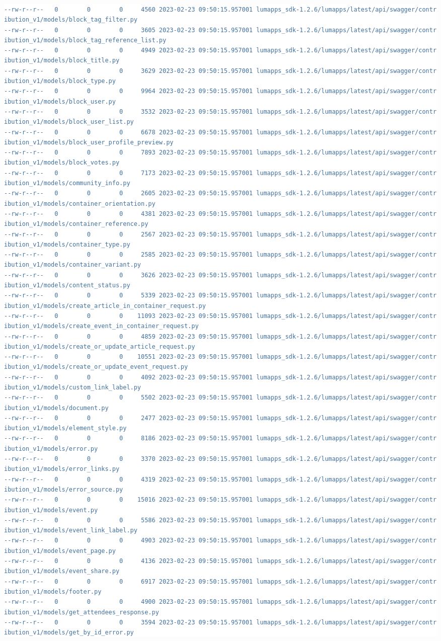 ```diff
--rw-r--r--   0        0        0     4560 2023-02-23 09:50:15.957001 lumapps_sdk-1.2.6/lumapps/latest/api/swagger/contribution_v1/models/block_tag_filter.py
--rw-r--r--   0        0        0     3605 2023-02-23 09:50:15.957001 lumapps_sdk-1.2.6/lumapps/latest/api/swagger/contribution_v1/models/block_tag_reference_list.py
--rw-r--r--   0        0        0     4949 2023-02-23 09:50:15.957001 lumapps_sdk-1.2.6/lumapps/latest/api/swagger/contribution_v1/models/block_title.py
--rw-r--r--   0        0        0     3629 2023-02-23 09:50:15.957001 lumapps_sdk-1.2.6/lumapps/latest/api/swagger/contribution_v1/models/block_type.py
--rw-r--r--   0        0        0     9964 2023-02-23 09:50:15.957001 lumapps_sdk-1.2.6/lumapps/latest/api/swagger/contribution_v1/models/block_user.py
--rw-r--r--   0        0        0     3532 2023-02-23 09:50:15.957001 lumapps_sdk-1.2.6/lumapps/latest/api/swagger/contribution_v1/models/block_user_list.py
--rw-r--r--   0        0        0     6678 2023-02-23 09:50:15.957001 lumapps_sdk-1.2.6/lumapps/latest/api/swagger/contribution_v1/models/block_user_profile_preview.py
--rw-r--r--   0        0        0     7893 2023-02-23 09:50:15.957001 lumapps_sdk-1.2.6/lumapps/latest/api/swagger/contribution_v1/models/block_votes.py
--rw-r--r--   0        0        0     7173 2023-02-23 09:50:15.957001 lumapps_sdk-1.2.6/lumapps/latest/api/swagger/contribution_v1/models/community_info.py
--rw-r--r--   0        0        0     2605 2023-02-23 09:50:15.957001 lumapps_sdk-1.2.6/lumapps/latest/api/swagger/contribution_v1/models/container_orientation.py
--rw-r--r--   0        0        0     4381 2023-02-23 09:50:15.957001 lumapps_sdk-1.2.6/lumapps/latest/api/swagger/contribution_v1/models/container_reference.py
--rw-r--r--   0        0        0     2567 2023-02-23 09:50:15.957001 lumapps_sdk-1.2.6/lumapps/latest/api/swagger/contribution_v1/models/container_type.py
--rw-r--r--   0        0        0     2585 2023-02-23 09:50:15.957001 lumapps_sdk-1.2.6/lumapps/latest/api/swagger/contribution_v1/models/container_variant.py
--rw-r--r--   0        0        0     3626 2023-02-23 09:50:15.957001 lumapps_sdk-1.2.6/lumapps/latest/api/swagger/contribution_v1/models/content_status.py
--rw-r--r--   0        0        0     5339 2023-02-23 09:50:15.957001 lumapps_sdk-1.2.6/lumapps/latest/api/swagger/contribution_v1/models/create_article_in_container_request.py
--rw-r--r--   0        0        0    11093 2023-02-23 09:50:15.957001 lumapps_sdk-1.2.6/lumapps/latest/api/swagger/contribution_v1/models/create_event_in_container_request.py
--rw-r--r--   0        0        0     4859 2023-02-23 09:50:15.957001 lumapps_sdk-1.2.6/lumapps/latest/api/swagger/contribution_v1/models/create_or_update_article_request.py
--rw-r--r--   0        0        0    10551 2023-02-23 09:50:15.957001 lumapps_sdk-1.2.6/lumapps/latest/api/swagger/contribution_v1/models/create_or_update_event_request.py
--rw-r--r--   0        0        0     4092 2023-02-23 09:50:15.957001 lumapps_sdk-1.2.6/lumapps/latest/api/swagger/contribution_v1/models/custom_link_label.py
--rw-r--r--   0        0        0     5502 2023-02-23 09:50:15.957001 lumapps_sdk-1.2.6/lumapps/latest/api/swagger/contribution_v1/models/document.py
--rw-r--r--   0        0        0     2477 2023-02-23 09:50:15.957001 lumapps_sdk-1.2.6/lumapps/latest/api/swagger/contribution_v1/models/element_style.py
--rw-r--r--   0        0        0     8186 2023-02-23 09:50:15.957001 lumapps_sdk-1.2.6/lumapps/latest/api/swagger/contribution_v1/models/error.py
--rw-r--r--   0        0        0     3370 2023-02-23 09:50:15.957001 lumapps_sdk-1.2.6/lumapps/latest/api/swagger/contribution_v1/models/error_links.py
--rw-r--r--   0        0        0     4319 2023-02-23 09:50:15.957001 lumapps_sdk-1.2.6/lumapps/latest/api/swagger/contribution_v1/models/error_source.py
--rw-r--r--   0        0        0    15016 2023-02-23 09:50:15.957001 lumapps_sdk-1.2.6/lumapps/latest/api/swagger/contribution_v1/models/event.py
--rw-r--r--   0        0        0     5586 2023-02-23 09:50:15.957001 lumapps_sdk-1.2.6/lumapps/latest/api/swagger/contribution_v1/models/event_link_label.py
--rw-r--r--   0        0        0     4903 2023-02-23 09:50:15.957001 lumapps_sdk-1.2.6/lumapps/latest/api/swagger/contribution_v1/models/event_page.py
--rw-r--r--   0        0        0     4136 2023-02-23 09:50:15.957001 lumapps_sdk-1.2.6/lumapps/latest/api/swagger/contribution_v1/models/event_share.py
--rw-r--r--   0        0        0     6917 2023-02-23 09:50:15.957001 lumapps_sdk-1.2.6/lumapps/latest/api/swagger/contribution_v1/models/footer.py
--rw-r--r--   0        0        0     4900 2023-02-23 09:50:15.957001 lumapps_sdk-1.2.6/lumapps/latest/api/swagger/contribution_v1/models/get_attendees_response.py
--rw-r--r--   0        0        0     3594 2023-02-23 09:50:15.957001 lumapps_sdk-1.2.6/lumapps/latest/api/swagger/contribution_v1/models/get_by_id_error.py
```